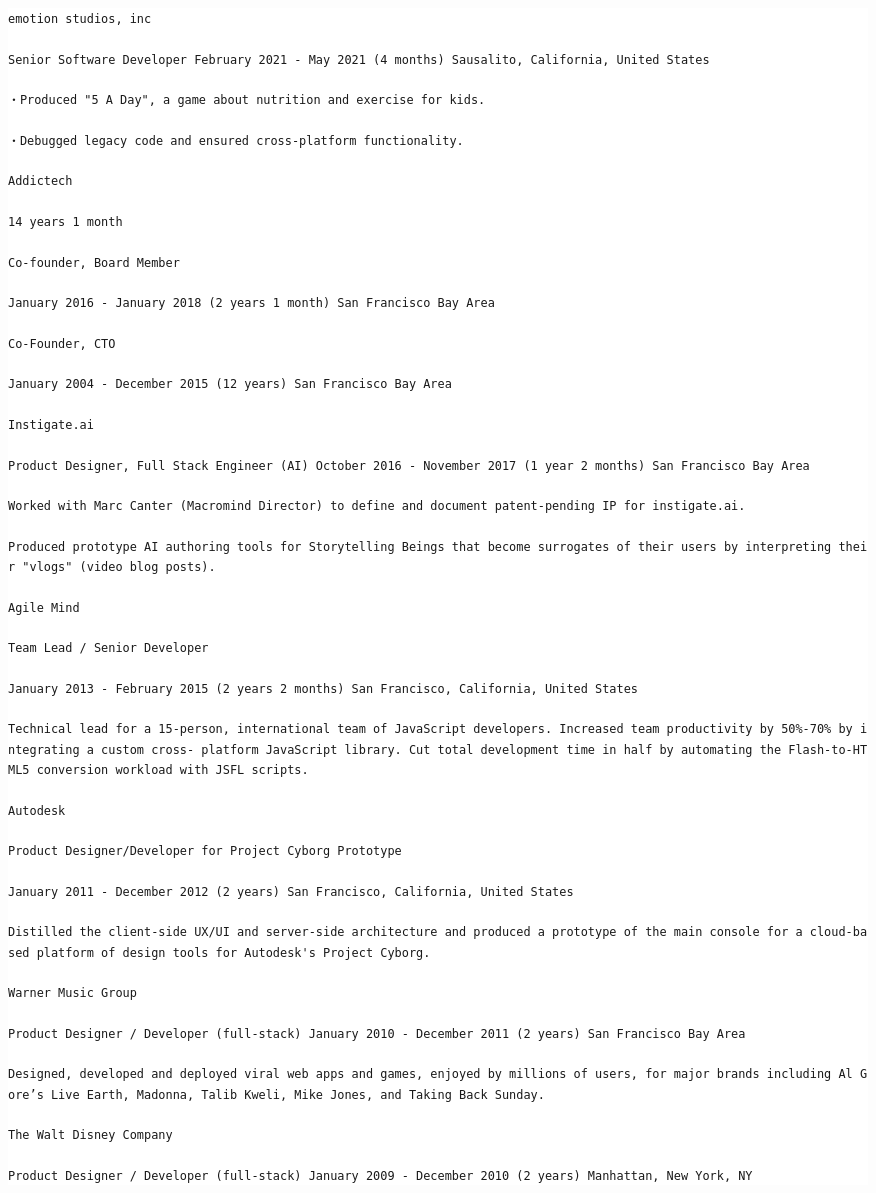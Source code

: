     emotion studios, inc
    
    Senior Software Developer February 2021 - May 2021 (4 months) Sausalito, California, United States
    
    ・Produced "5 A Day", a game about nutrition and exercise for kids.
    
    ・Debugged legacy code and ensured cross-platform functionality.
    
    Addictech
    
    14 years 1 month
    
    Co-founder, Board Member
    
    January 2016 - January 2018 (2 years 1 month) San Francisco Bay Area
    
    Co-Founder, CTO
    
    January 2004 - December 2015 (12 years) San Francisco Bay Area
    
    Instigate.ai
    
    Product Designer, Full Stack Engineer (AI) October 2016 - November 2017 (1 year 2 months) San Francisco Bay Area
    
    Worked with Marc Canter (Macromind Director) to define and document patent-pending IP for instigate.ai.
    
    Produced prototype AI authoring tools for Storytelling Beings that become surrogates of their users by interpreting their "vlogs" (video blog posts).
    
    Agile Mind
    
    Team Lead / Senior Developer
    
    January 2013 - February 2015 (2 years 2 months) San Francisco, California, United States
    
    Technical lead for a 15-person, international team of JavaScript developers. Increased team productivity by 50%-70% by integrating a custom cross- platform JavaScript library. Cut total development time in half by automating the Flash-to-HTML5 conversion workload with JSFL scripts.
    
    Autodesk
    
    Product Designer/Developer for Project Cyborg Prototype
    
    January 2011 - December 2012 (2 years) San Francisco, California, United States
    
    Distilled the client-side UX/UI and server-side architecture and produced a prototype of the main console for a cloud-based platform of design tools for Autodesk's Project Cyborg.
    
    Warner Music Group
    
    Product Designer / Developer (full-stack) January 2010 - December 2011 (2 years) San Francisco Bay Area
    
    Designed, developed and deployed viral web apps and games, enjoyed by millions of users, for major brands including Al Gore’s Live Earth, Madonna, Talib Kweli, Mike Jones, and Taking Back Sunday.
    
    The Walt Disney Company
    
    Product Designer / Developer (full-stack) January 2009 - December 2010 (2 years) Manhattan, New York, NY
    
